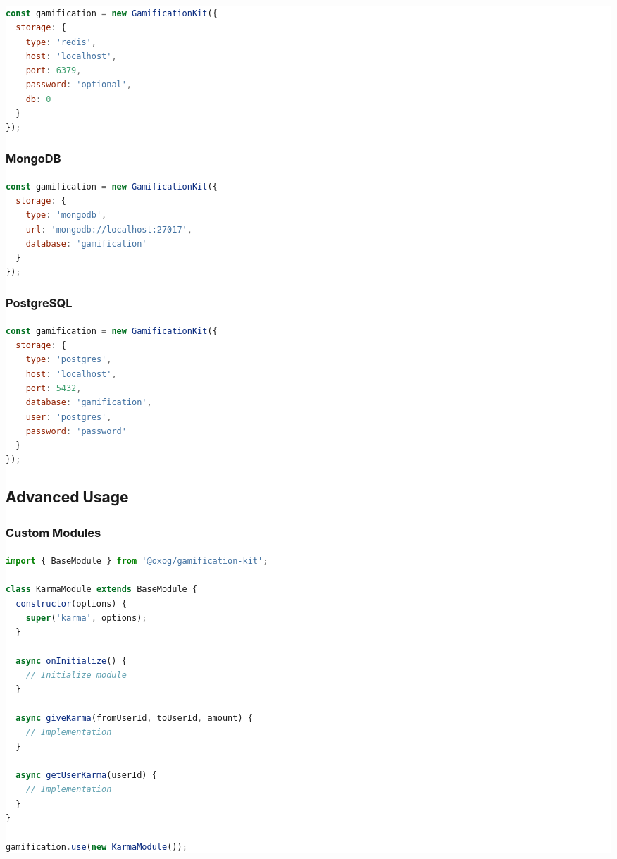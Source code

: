 ```javascript
const gamification = new GamificationKit({
  storage: {
    type: 'redis',
    host: 'localhost',
    port: 6379,
    password: 'optional',
    db: 0
  }
});
```

### MongoDB

```javascript
const gamification = new GamificationKit({
  storage: {
    type: 'mongodb',
    url: 'mongodb://localhost:27017',
    database: 'gamification'
  }
});
```

### PostgreSQL

```javascript
const gamification = new GamificationKit({
  storage: {
    type: 'postgres',
    host: 'localhost',
    port: 5432,
    database: 'gamification',
    user: 'postgres',
    password: 'password'
  }
});
```

## Advanced Usage

### Custom Modules

```javascript
import { BaseModule } from '@oxog/gamification-kit';

class KarmaModule extends BaseModule {
  constructor(options) {
    super('karma', options);
  }

  async onInitialize() {
    // Initialize module
  }

  async giveKarma(fromUserId, toUserId, amount) {
    // Implementation
  }

  async getUserKarma(userId) {
    // Implementation
  }
}

gamification.use(new KarmaModule());
```